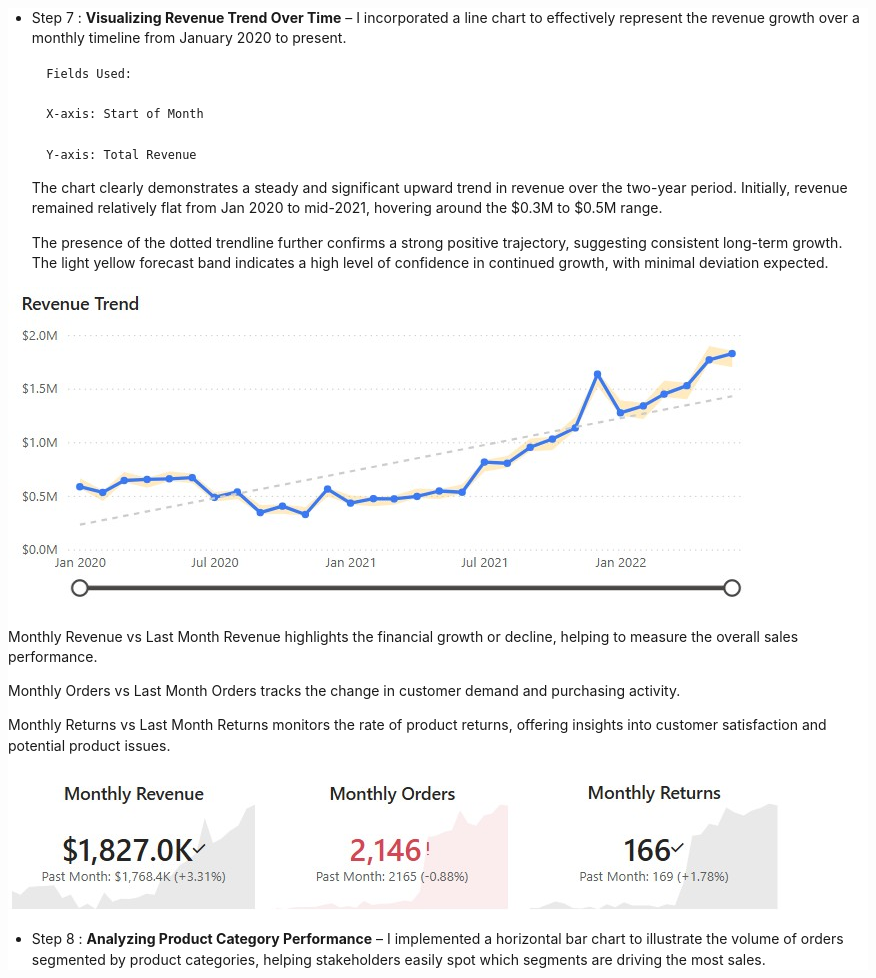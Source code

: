 - Step 7 : **Visualizing Revenue Trend Over Time** – I incorporated a line chart to effectively represent the revenue growth over a monthly timeline from January 2020 to present.

        Fields Used:

        X-axis: Start of Month

        Y-axis: Total Revenue

   The chart clearly demonstrates a steady and significant upward trend in revenue over the two-year period. Initially, revenue remained relatively flat from Jan 2020 to mid-2021, hovering around the $0.3M to $0.5M range.

   The presence of the dotted trendline further confirms a strong positive trajectory, suggesting consistent long-term growth. The light yellow forecast band indicates a high level of confidence in continued growth, with minimal deviation expected.

 ![Revenue Trend](https://github.com/taarikakanauji/sports-product-tracker-analysis/raw/main/images/Revenue-trend-H.jpg)


  Monthly Revenue vs Last Month Revenue highlights the financial growth or decline, helping to measure the overall sales performance.

  Monthly Orders vs Last Month Orders tracks the change in customer demand and purchasing activity.

  Monthly Returns vs Last Month Returns monitors the rate of product returns, offering insights into customer satisfaction and potential product issues.


![Monthly Revenue, Orders, Returns](https://github.com/taarikakanauji/sports-product-tracker-analysis/raw/main/images/Monthly-Rev-order-returen-H.jpg)


- Step 8 : **Analyzing Product Category Performance** – I implemented a horizontal bar chart to illustrate the volume of orders segmented by product categories, helping stakeholders easily spot which segments are driving the most sales.

